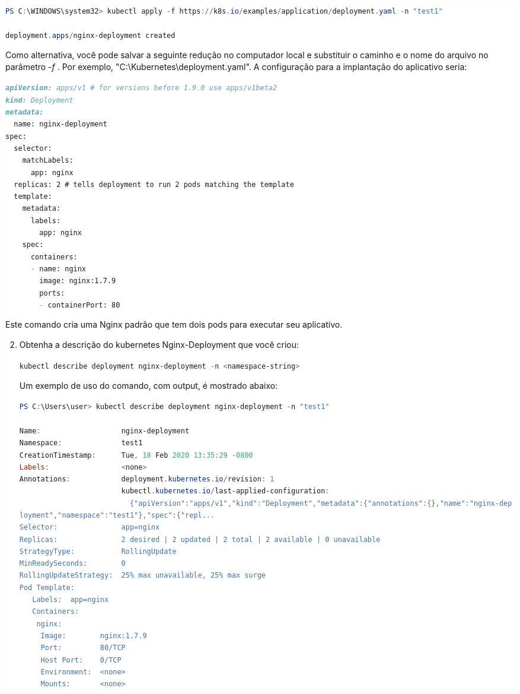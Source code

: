    ```powershell
   PS C:\WINDOWS\system32> kubectl apply -f https://k8s.io/examples/application/deployment.yaml -n "test1"
    
   deployment.apps/nginx-deployment created
   ```

   Como alternativa, você pode salvar a seguinte redução no computador local e substituir o caminho e o nome do arquivo no parâmetro *-f* . Por exemplo, "C:\Kubernetes\deployment.yaml". A configuração para a implantação do aplicativo seria:

   ```markdown
   apiVersion: apps/v1 # for versions before 1.9.0 use apps/v1beta2
   kind: Deployment
   metadata:
     name: nginx-deployment
   spec:
     selector:
       matchLabels:
         app: nginx
     replicas: 2 # tells deployment to run 2 pods matching the template
     template:
       metadata:
         labels:
           app: nginx
       spec:
         containers:
         - name: nginx
           image: nginx:1.7.9
           ports:
           - containerPort: 80
   ```

   Este comando cria uma Nginx padrão que tem dois pods para executar seu aplicativo.

2. Obtenha a descrição do kubernetes Nginx-Deployment que você criou:

   ```powershell
   kubectl describe deployment nginx-deployment -n <namespace-string>
   ```

   Um exemplo de uso do comando, com output, é mostrado abaixo:
    
   ```powershell
   PS C:\Users\user> kubectl describe deployment nginx-deployment -n "test1"
    
   Name:                   nginx-deployment
   Namespace:              test1
   CreationTimestamp:      Tue, 18 Feb 2020 13:35:29 -0800
   Labels:                 <none>
   Annotations:            deployment.kubernetes.io/revision: 1
                           kubectl.kubernetes.io/last-applied-configuration:
                             {"apiVersion":"apps/v1","kind":"Deployment","metadata":{"annotations":{},"name":"nginx-deployment","namespace":"test1"},"spec":{"repl...
   Selector:               app=nginx
   Replicas:               2 desired | 2 updated | 2 total | 2 available | 0 unavailable
   StrategyType:           RollingUpdate
   MinReadySeconds:        0
   RollingUpdateStrategy:  25% max unavailable, 25% max surge
   Pod Template:
      Labels:  app=nginx
      Containers:
       nginx:
        Image:        nginx:1.7.9
        Port:         80/TCP
        Host Port:    0/TCP
        Environment:  <none>
        Mounts:       <none>
   ```